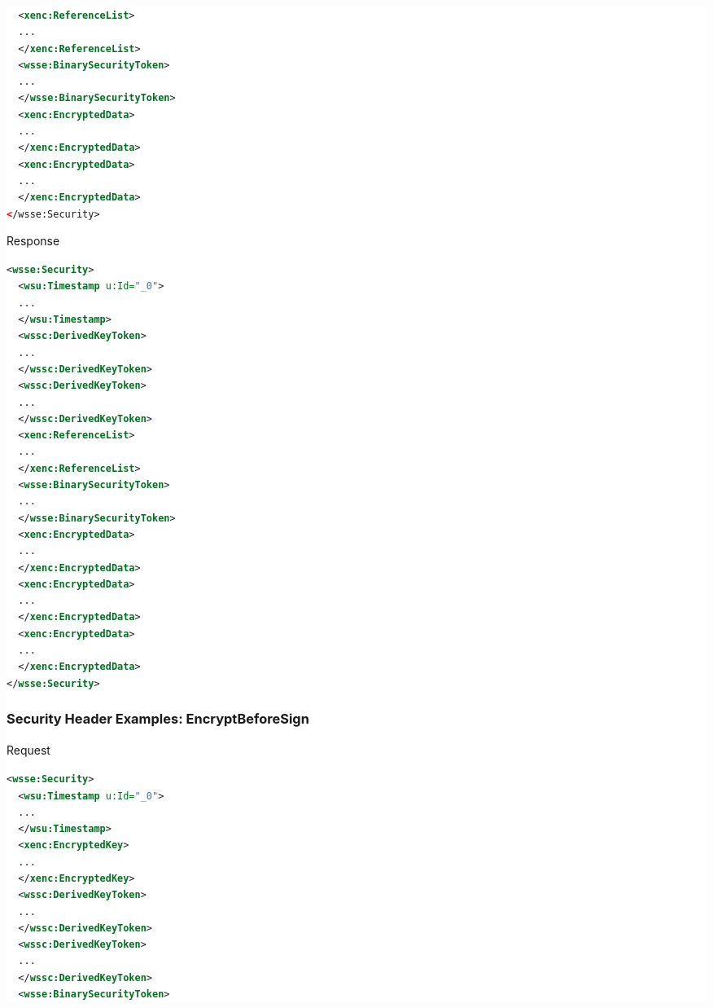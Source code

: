```xml
  <xenc:ReferenceList>
  ...
  </xenc:ReferenceList>
  <wsse:BinarySecurityToken>
  ...
  </wsse:BinarySecurityToken>
  <xenc:EncryptedData>
  ...
  </xenc:EncryptedData>
  <xenc:EncryptedData>
  ...
  </xenc:EncryptedData>
</wsse:Security>
```

 Response

```xml
<wsse:Security>
  <wsu:Timestamp u:Id="_0">
  ...
  </wsu:Timestamp>
  <wssc:DerivedKeyToken>
  ...
  </wssc:DerivedKeyToken>
  <wssc:DerivedKeyToken>
  ...
  </wssc:DerivedKeyToken>
  <xenc:ReferenceList>
  ...
  </xenc:ReferenceList>
  <wsse:BinarySecurityToken>
  ...
  </wsse:BinarySecurityToken>
  <xenc:EncryptedData>
  ...
  </xenc:EncryptedData>
  <xenc:EncryptedData>
  ...
  </xenc:EncryptedData>
  <xenc:EncryptedData>
  ...
  </xenc:EncryptedData>
</wsse:Security>
```

### Security Header Examples: EncryptBeforeSign

 Request

```xml
<wsse:Security>
  <wsu:Timestamp u:Id="_0">
  ...
  </wsu:Timestamp>
  <xenc:EncryptedKey>
  ...
  </xenc:EncryptedKey>
  <wssc:DerivedKeyToken>
  ...
  </wssc:DerivedKeyToken>
  <wssc:DerivedKeyToken>
  ...
  </wssc:DerivedKeyToken>
  <wsse:BinarySecurityToken>
```